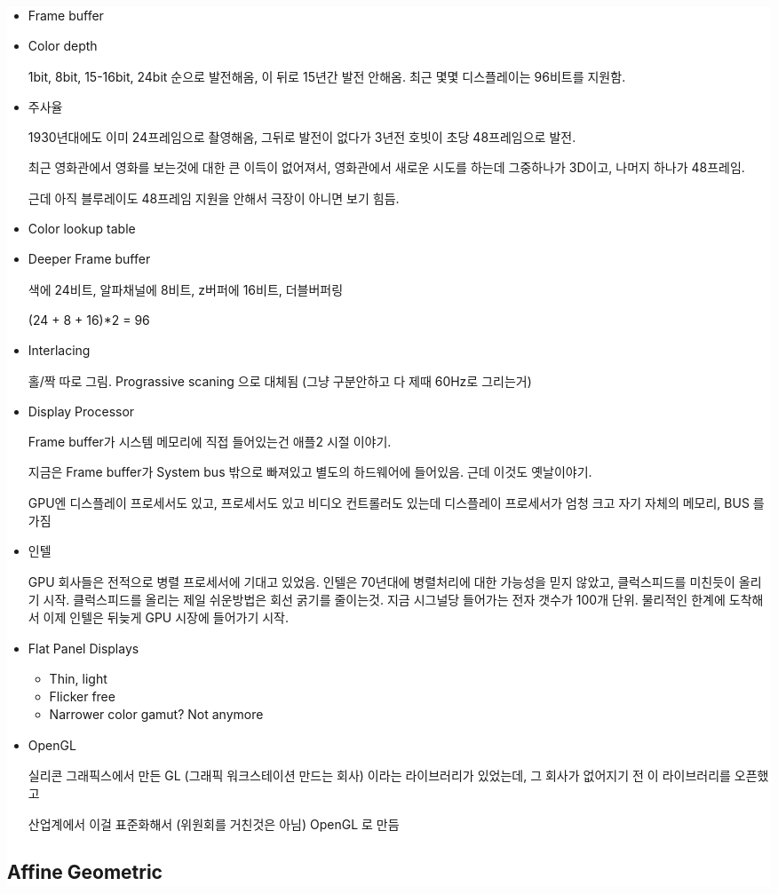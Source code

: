 *   Frame buffer

*   Color depth

    1bit, 8bit, 15-16bit, 24bit 순으로 발전해옴, 이 뒤로 15년간 발전 안해옴.
    최근 몇몇 디스플레이는 96비트를 지원함.

*   주사율

    1930년대에도 이미 24프레임으로 촬영해옴, 그뒤로 발전이 없다가 3년전 호빗이
    초당 48프레임으로 발전.

    최근 영화관에서 영화를 보는것에 대한 큰 이득이 없어져서, 영화관에서 새로운
    시도를 하는데 그중하나가 3D이고, 나머지 하나가 48프레임.

    근데 아직 블루레이도 48프레임 지원을 안해서 극장이 아니면 보기 힘듬.

*   Color lookup table

*   Deeper Frame buffer

    색에 24비트, 알파채널에 8비트, z버퍼에 16비트, 더블버퍼링

    (24 + 8 + 16)*2 = 96

*   Interlacing

    홀/짝 따로 그림. Prograssive scaning 으로 대체됨 (그냥 구분안하고 다 제때
    60Hz로 그리는거)

*   Display Processor

    Frame buffer가 시스템 메모리에 직접 들어있는건 애플2 시절 이야기.

    지금은 Frame buffer가 System bus 밖으로 빠져있고 별도의 하드웨어에 들어있음.
    근데 이것도 옛날이야기.

    GPU엔 디스플레이 프로세서도 있고, 프로세서도 있고 비디오 컨트롤러도 있는데
    디스플레이 프로세서가 엄청 크고 자기 자체의 메모리, BUS 를 가짐

*   인텔

    GPU 회사들은 전적으로 병렬 프로세서에 기대고 있었음. 인텔은 70년대에
    병렬처리에 대한 가능성을 믿지 않았고, 클럭스피드를 미친듯이 올리기 시작.
    클럭스피드를 올리는 제일 쉬운방법은 회선 굵기를 줄이는것. 지금 시그널당
    들어가는 전자 갯수가 100개 단위. 물리적인 한계에 도착해서 이제 인텔은 뒤늦게
    GPU 시장에 들어가기 시작.

*   Flat Panel Displays

    - Thin, light
    - Flicker free
    - Narrower color gamut? Not anymore

*   OpenGL

    실리콘 그래픽스에서 만든 GL (그래픽 워크스테이션 만드는 회사) 이라는
    라이브러리가 있었는데, 그 회사가 없어지기 전 이 라이브러리를 오픈했고

    산업계에서 이걸 표준화해서 (위원회를 거친것은 아님) OpenGL 로 만듬

Affine Geometric
--------
